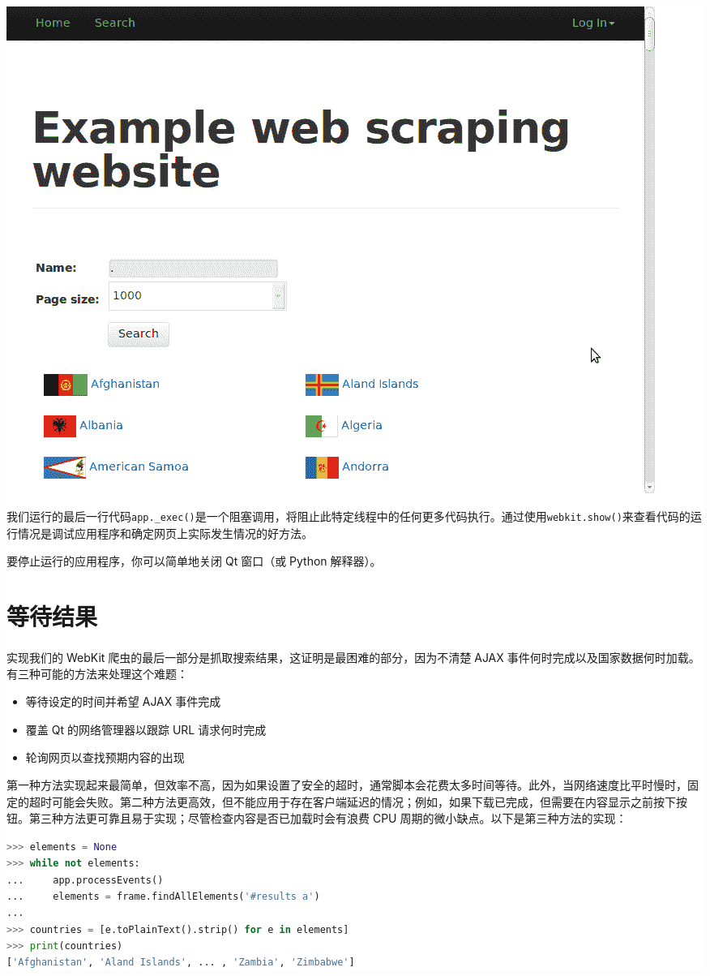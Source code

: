 ![pyqt_search](img/pyqt_search.png)

我们运行的最后一行代码`app._exec()`是一个阻塞调用，将阻止此特定线程中的任何更多代码执行。通过使用`webkit.show()`来查看代码的运行情况是调试应用程序和确定网页上实际发生情况的好方法。

要停止运行的应用程序，你可以简单地关闭 Qt 窗口（或 Python 解释器）。

# 等待结果

实现我们的 WebKit 爬虫的最后一部分是抓取搜索结果，这证明是最困难的部分，因为不清楚 AJAX 事件何时完成以及国家数据何时加载。有三种可能的方法来处理这个难题：

+   等待设定的时间并希望 AJAX 事件完成

+   覆盖 Qt 的网络管理器以跟踪 URL 请求何时完成

+   轮询网页以查找预期内容的出现

第一种方法实现起来最简单，但效率不高，因为如果设置了安全的超时，通常脚本会花费太多时间等待。此外，当网络速度比平时慢时，固定的超时可能会失败。第二种方法更高效，但不能应用于存在客户端延迟的情况；例如，如果下载已完成，但需要在内容显示之前按下按钮。第三种方法更可靠且易于实现；尽管检查内容是否已加载时会有浪费 CPU 周期的微小缺点。以下是第三种方法的实现：

```py
>>> elements = None 
>>> while not elements: 
...     app.processEvents() 
...     elements = frame.findAllElements('#results a') 
... 
>>> countries = [e.toPlainText().strip() for e in elements] 
>>> print(countries)
['Afghanistan', 'Aland Islands', ... , 'Zambia', 'Zimbabwe'] 

```
